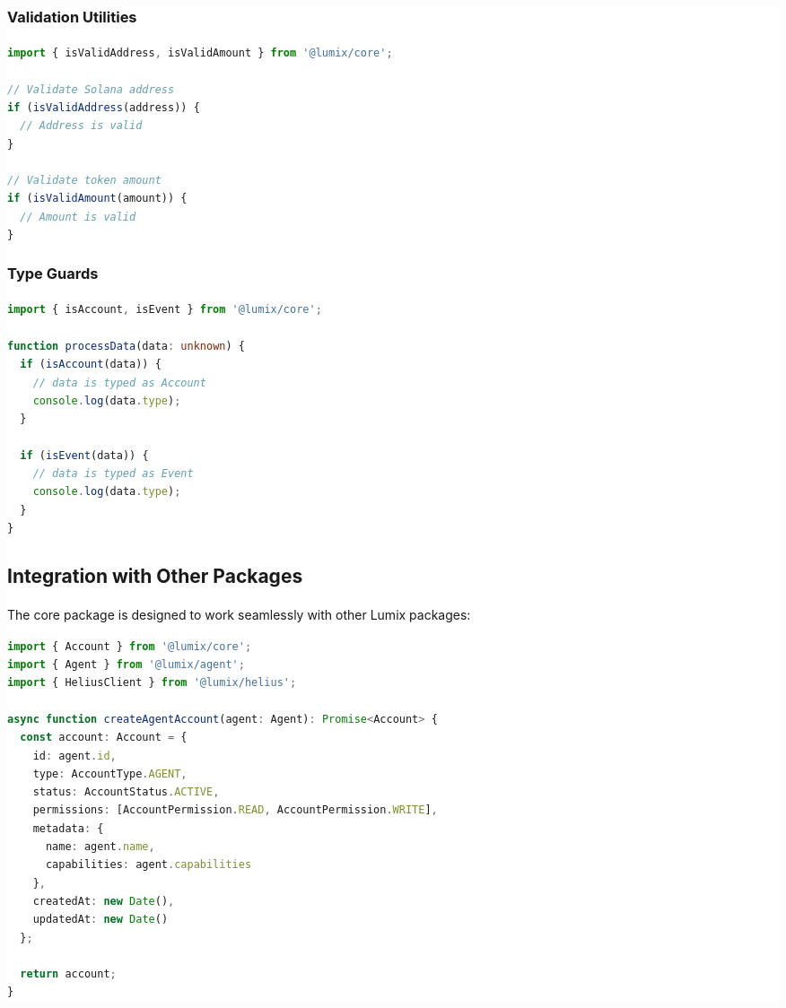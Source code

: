 ### Validation Utilities
```typescript
import { isValidAddress, isValidAmount } from '@lumix/core';

// Validate Solana address
if (isValidAddress(address)) {
  // Address is valid
}

// Validate token amount
if (isValidAmount(amount)) {
  // Amount is valid
}
```

### Type Guards
```typescript
import { isAccount, isEvent } from '@lumix/core';

function processData(data: unknown) {
  if (isAccount(data)) {
    // data is typed as Account
    console.log(data.type);
  }

  if (isEvent(data)) {
    // data is typed as Event
    console.log(data.type);
  }
}
```

## Integration with Other Packages
The core package is designed to work seamlessly with other Lumix packages:

```typescript
import { Account } from '@lumix/core';
import { Agent } from '@lumix/agent';
import { HeliusClient } from '@lumix/helius';

async function createAgentAccount(agent: Agent): Promise<Account> {
  const account: Account = {
    id: agent.id,
    type: AccountType.AGENT,
    status: AccountStatus.ACTIVE,
    permissions: [AccountPermission.READ, AccountPermission.WRITE],
    metadata: {
      name: agent.name,
      capabilities: agent.capabilities
    },
    createdAt: new Date(),
    updatedAt: new Date()
  };

  return account;
}
```
